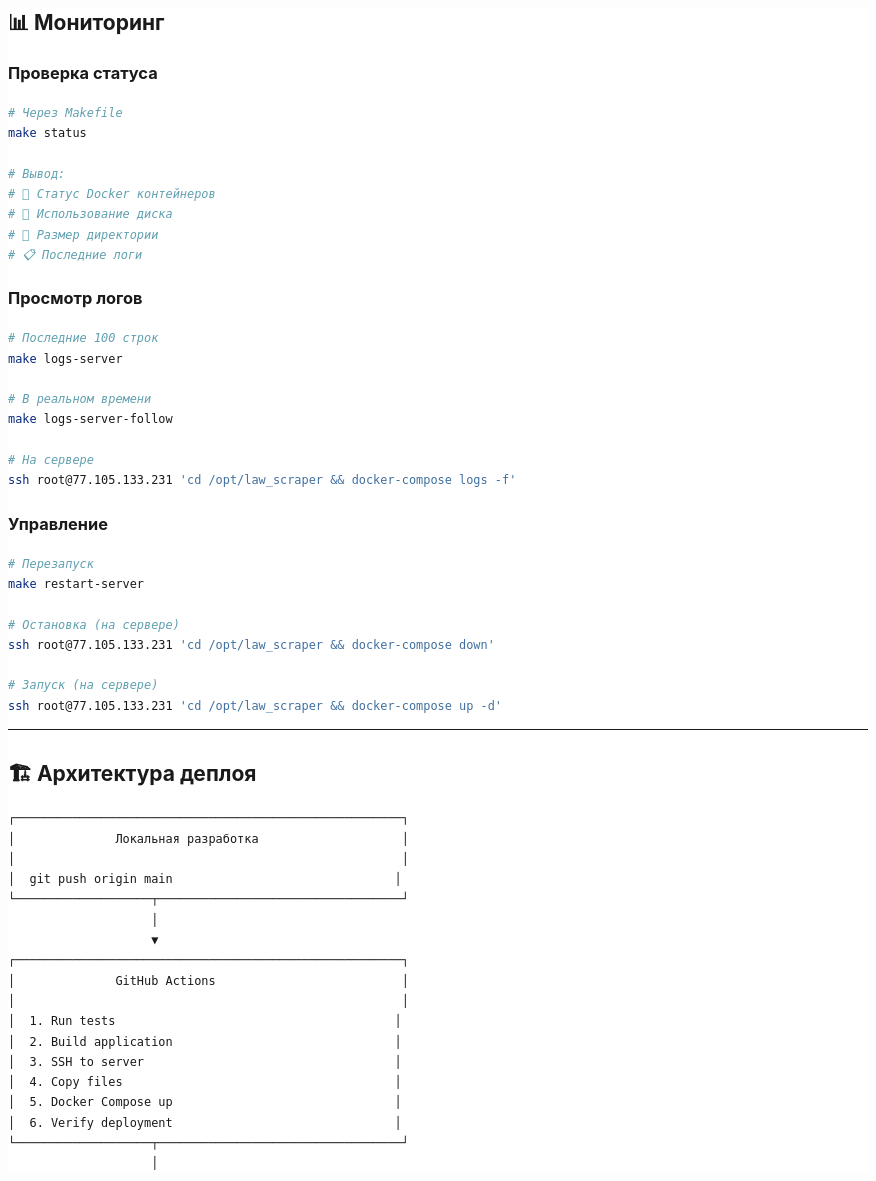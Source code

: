## 📊 Мониторинг

### Проверка статуса

```bash
# Через Makefile
make status

# Вывод:
# 🐳 Статус Docker контейнеров
# 💾 Использование диска
# 📁 Размер директории
# 📋 Последние логи
```

### Просмотр логов

```bash
# Последние 100 строк
make logs-server

# В реальном времени
make logs-server-follow

# На сервере
ssh root@77.105.133.231 'cd /opt/law_scraper && docker-compose logs -f'
```

### Управление

```bash
# Перезапуск
make restart-server

# Остановка (на сервере)
ssh root@77.105.133.231 'cd /opt/law_scraper && docker-compose down'

# Запуск (на сервере)
ssh root@77.105.133.231 'cd /opt/law_scraper && docker-compose up -d'
```

---

## 🏗️ Архитектура деплоя

```
┌──────────────────────────────────────────────────────┐
│              Локальная разработка                    │
│                                                      │
│  git push origin main                               │
└───────────────────┬──────────────────────────────────┘
                    │
                    ▼
┌──────────────────────────────────────────────────────┐
│              GitHub Actions                          │
│                                                      │
│  1. Run tests                                       │
│  2. Build application                               │
│  3. SSH to server                                   │
│  4. Copy files                                      │
│  5. Docker Compose up                               │
│  6. Verify deployment                               │
└───────────────────┬──────────────────────────────────┘
                    │
```